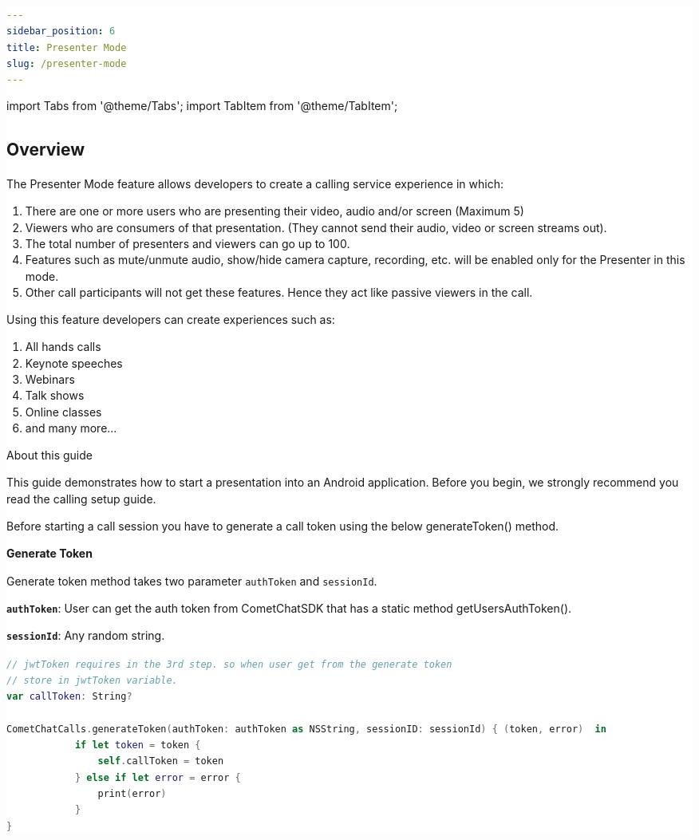 ```yaml
---
sidebar_position: 6
title: Presenter Mode
slug: /presenter-mode
---
```


import Tabs from '@theme/Tabs';
import TabItem from '@theme/TabItem';

## Overview

The Presenter Mode feature allows developers to create a calling service experience in which:

1. There are one or more users who are presenting their video, audio and/or screen (Maximum 5)
2. Viewers who are consumers of that presentation. (They cannot send their audio, video or screen streams out).
3. The total number of presenters and viewers can go up to 100.
4. Features such as mute/unmute audio, show/hide camera capture, recording, etc. will be enabled only for the Presenter in this mode.
5. Other call participants will not get these features. Hence they act like passive viewers in the call.

Using this feature developers can create experiences such as:

1. All hands calls
2. Keynote speeches
3. Webinars
4. Talk shows
5. Online classes
6. and many more...

About this guide

This guide demonstrates how to start a presentation into an Android application. Before you begin, we strongly recommend you read the calling setup guide.

Before starting a call session you have to generate a call token using the below generateToken() method.

**Generate Token**

Generate token method takes two parameter `authToken` and `sessionId`.

**`authToken`**: User can get the auth token from CometChatSDK that has a static method getUsersAuthToken().

**`sessionId`**: Any random string.

<Tabs>
<TabItem value="Swift" label="Swift">

```swift
// jwtToken requires in the 3rd step. so when user get from the generate token
// store in jwtToken variable.
var callToken: String?

CometChatCalls.generateToken(authToken: authToken as NSString, sessionID: sessionId) { (token, error)  in
            if let token = token {
                self.callToken = token
            } else if let error = error {
                print(error)
            }
}
```
